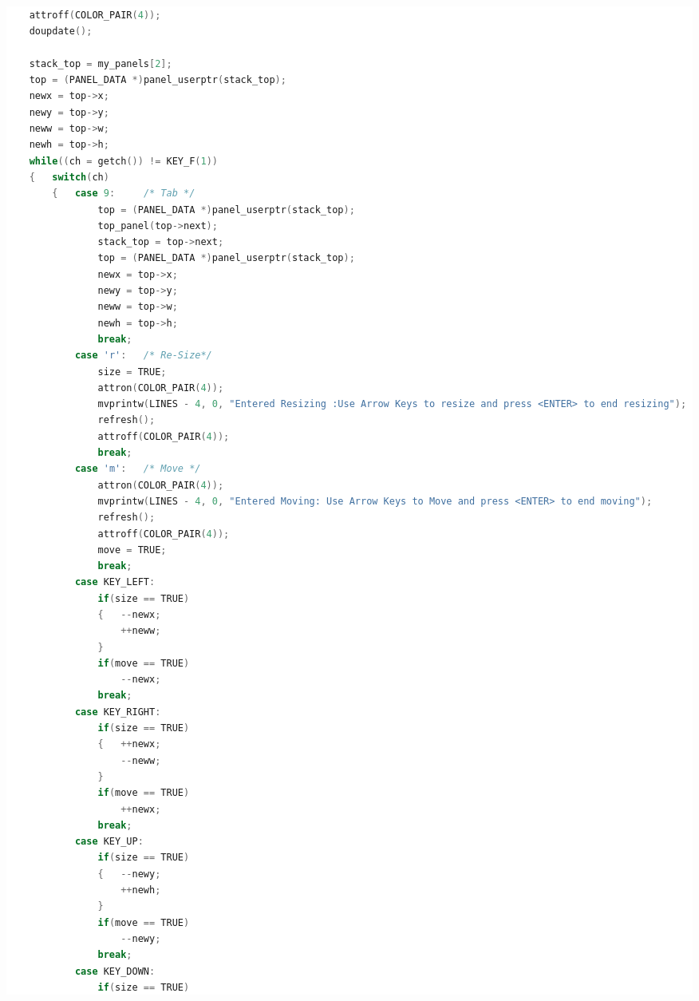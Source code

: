 ```cpp
	attroff(COLOR_PAIR(4));
	doupdate();

	stack_top = my_panels[2];
	top = (PANEL_DATA *)panel_userptr(stack_top);
	newx = top->x;
	newy = top->y;
	neww = top->w;
	newh = top->h;
	while((ch = getch()) != KEY_F(1))
	{	switch(ch)
		{	case 9:		/* Tab */
				top = (PANEL_DATA *)panel_userptr(stack_top);
				top_panel(top->next);
				stack_top = top->next;
				top = (PANEL_DATA *)panel_userptr(stack_top);
				newx = top->x;
				newy = top->y;
				neww = top->w;
				newh = top->h;
				break;
			case 'r':	/* Re-Size*/
				size = TRUE;
				attron(COLOR_PAIR(4));
				mvprintw(LINES - 4, 0, "Entered Resizing :Use Arrow Keys to resize and press <ENTER> to end resizing");
				refresh();
				attroff(COLOR_PAIR(4));
				break;
			case 'm':	/* Move */
				attron(COLOR_PAIR(4));
				mvprintw(LINES - 4, 0, "Entered Moving: Use Arrow Keys to Move and press <ENTER> to end moving");
				refresh();
				attroff(COLOR_PAIR(4));
				move = TRUE;
				break;
			case KEY_LEFT:
				if(size == TRUE)
				{	--newx;
					++neww;
				}
				if(move == TRUE)
					--newx;
				break;
			case KEY_RIGHT:
				if(size == TRUE)
				{	++newx;
					--neww;
				}
				if(move == TRUE)
					++newx;
				break;
			case KEY_UP:
				if(size == TRUE)
				{	--newy;
					++newh;
				}
				if(move == TRUE)
					--newy;
				break;
			case KEY_DOWN:
				if(size == TRUE)
```
